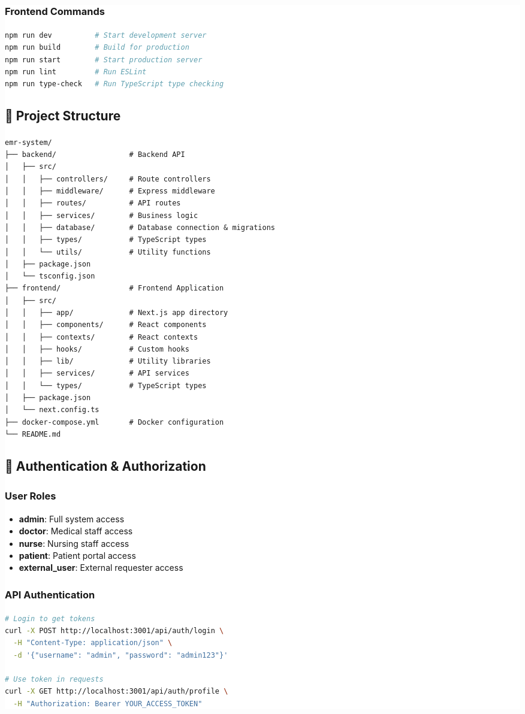 ### Frontend Commands
```bash
npm run dev          # Start development server
npm run build        # Build for production
npm run start        # Start production server
npm run lint         # Run ESLint
npm run type-check   # Run TypeScript type checking
```

## 📁 Project Structure

```
emr-system/
├── backend/                 # Backend API
│   ├── src/
│   │   ├── controllers/     # Route controllers
│   │   ├── middleware/      # Express middleware
│   │   ├── routes/          # API routes
│   │   ├── services/        # Business logic
│   │   ├── database/        # Database connection & migrations
│   │   ├── types/           # TypeScript types
│   │   └── utils/           # Utility functions
│   ├── package.json
│   └── tsconfig.json
├── frontend/                # Frontend Application
│   ├── src/
│   │   ├── app/             # Next.js app directory
│   │   ├── components/      # React components
│   │   ├── contexts/        # React contexts
│   │   ├── hooks/           # Custom hooks
│   │   ├── lib/             # Utility libraries
│   │   ├── services/        # API services
│   │   └── types/           # TypeScript types
│   ├── package.json
│   └── next.config.ts
├── docker-compose.yml       # Docker configuration
└── README.md
```

## 🔐 Authentication & Authorization

### User Roles
- **admin**: Full system access
- **doctor**: Medical staff access
- **nurse**: Nursing staff access
- **patient**: Patient portal access
- **external_user**: External requester access

### API Authentication
```bash
# Login to get tokens
curl -X POST http://localhost:3001/api/auth/login \
  -H "Content-Type: application/json" \
  -d '{"username": "admin", "password": "admin123"}'

# Use token in requests
curl -X GET http://localhost:3001/api/auth/profile \
  -H "Authorization: Bearer YOUR_ACCESS_TOKEN"
```
